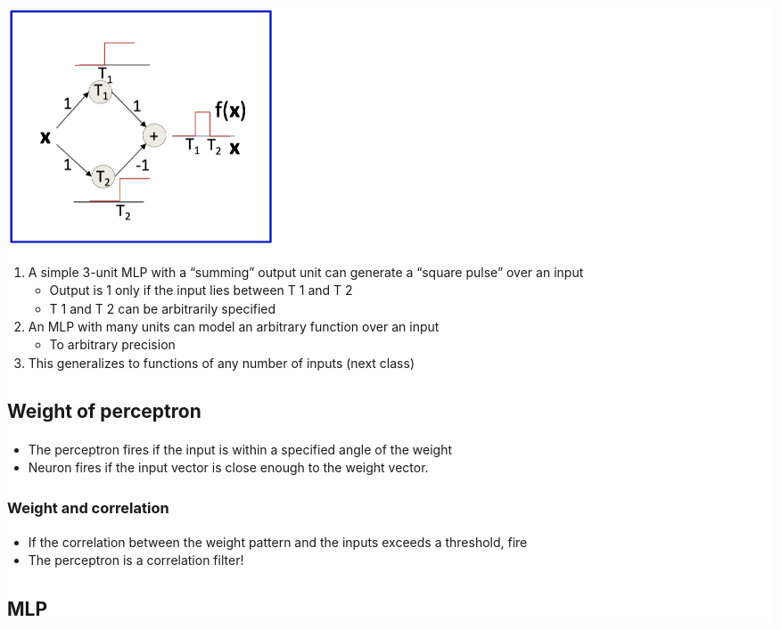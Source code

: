 <img src="../assets/images/blog_imgs/mlp_1.png" alt="centered image" width="300">

1. A simple 3-unit MLP with a “summing” output unit can generate a “square pulse” over an input
   - Output is 1 only if the input lies between T 1 and T 2
   - T 1 and T 2 can be arbitrarily specified
2. An MLP with many units can model an arbitrary function over an input
   - To arbitrary precision
3. This generalizes to functions of any number of inputs (next class)

## Weight of perceptron

- The perceptron fires if the input is within a specified angle of the weight
- Neuron fires if the input vector is close enough to the weight vector.

### Weight and correlation

- If the correlation between the weight pattern and the inputs exceeds a threshold, fire
- The perceptron is a correlation filter!

## MLP 
